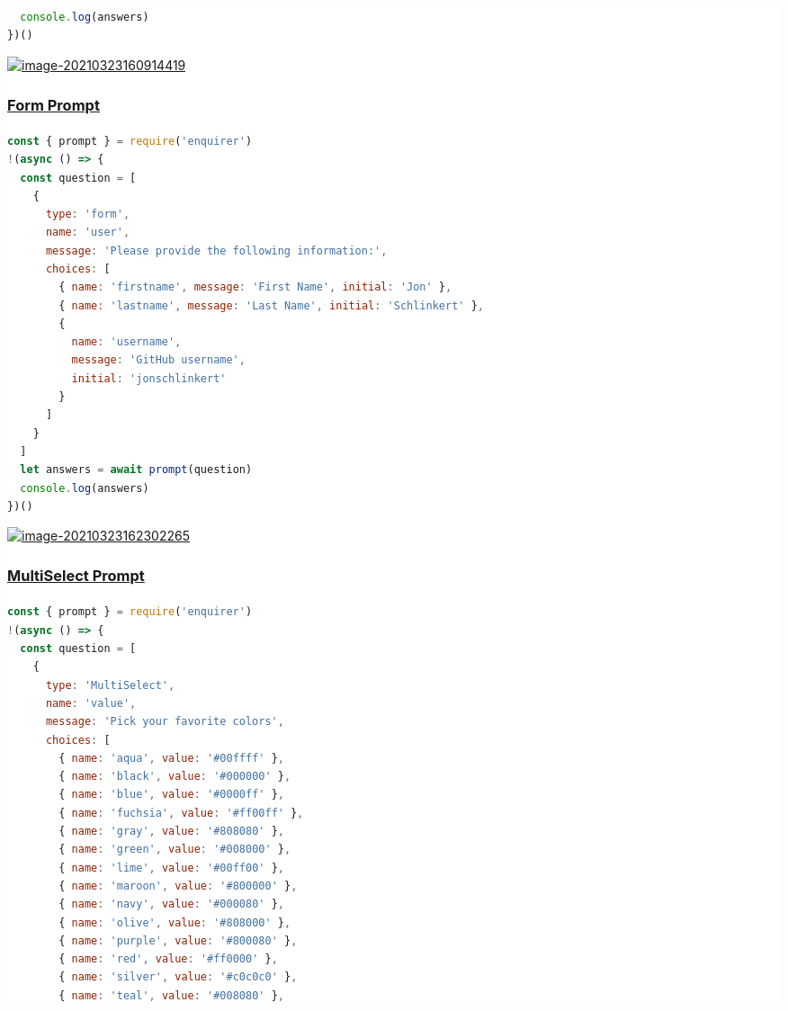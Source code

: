 ```js
  console.log(answers)
})()
```

<a data-fancybox title="image-20210323160914419" href="https://skyxchen-1302304787.cos.ap-chongqing.myqcloud.com/markdown/image-20210323160914419.png">![image-20210323160914419](https://skyxchen-1302304787.cos.ap-chongqing.myqcloud.com/markdown/image-20210323160914419.png)</a>

### [Form Prompt](https://www.npmjs.com/package/enquirer#form-prompt)

  ```js
  const { prompt } = require('enquirer')
  !(async () => {
    const question = [
      {
        type: 'form',
        name: 'user',
        message: 'Please provide the following information:',
        choices: [
          { name: 'firstname', message: 'First Name', initial: 'Jon' },
          { name: 'lastname', message: 'Last Name', initial: 'Schlinkert' },
          {
            name: 'username',
            message: 'GitHub username',
            initial: 'jonschlinkert'
          }
        ]
      }
    ]
    let answers = await prompt(question)
    console.log(answers)
  })()
  ```

  <a data-fancybox title="image-20210323162302265" href="https://skyxchen-1302304787.cos.ap-chongqing.myqcloud.com/markdown/image-20210323162302265.png">![image-20210323162302265](https://skyxchen-1302304787.cos.ap-chongqing.myqcloud.com/markdown/image-20210323162302265.png)</a>

### [MultiSelect Prompt](https://www.npmjs.com/package/enquirer#multiselect-prompt)

  ```js
  const { prompt } = require('enquirer')
  !(async () => {
    const question = [
      {
        type: 'MultiSelect',
        name: 'value',
        message: 'Pick your favorite colors',
        choices: [
          { name: 'aqua', value: '#00ffff' },
          { name: 'black', value: '#000000' },
          { name: 'blue', value: '#0000ff' },
          { name: 'fuchsia', value: '#ff00ff' },
          { name: 'gray', value: '#808080' },
          { name: 'green', value: '#008000' },
          { name: 'lime', value: '#00ff00' },
          { name: 'maroon', value: '#800000' },
          { name: 'navy', value: '#000080' },
          { name: 'olive', value: '#808000' },
          { name: 'purple', value: '#800080' },
          { name: 'red', value: '#ff0000' },
          { name: 'silver', value: '#c0c0c0' },
          { name: 'teal', value: '#008080' },
  ```